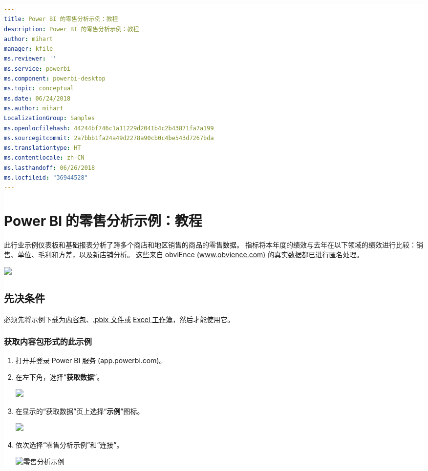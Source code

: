 ```yaml
---
title: Power BI 的零售分析示例：教程
description: Power BI 的零售分析示例：教程
author: mihart
manager: kfile
ms.reviewer: ''
ms.service: powerbi
ms.component: powerbi-desktop
ms.topic: conceptual
ms.date: 06/24/2018
ms.author: mihart
LocalizationGroup: Samples
ms.openlocfilehash: 44244bf746c1a11229d2041b4c2b43871fa7a199
ms.sourcegitcommit: 2a7bbb1fa24a49d2278a90cb0c4be543d7267bda
ms.translationtype: HT
ms.contentlocale: zh-CN
ms.lasthandoff: 06/26/2018
ms.locfileid: "36944528"
---
```

# <a name="retail-analysis-sample-for-power-bi-take-a-tour"></a>Power BI 的零售分析示例：教程

此行业示例仪表板和基础报表分析了跨多个商店和地区销售的商品的零售数据。 指标将本年度的绩效与去年在以下领域的绩效进行比较：销售、单位、毛利和方差，以及新店铺分析。 这些来自 obviEnce [(www.obvience.com)](http://www.obvience.com) 的真实数据都已进行匿名处理。

![](media/sample-retail-analysis/retail1.png)

## <a name="prerequisites"></a>先决条件

 必须先将示例下载为[内容包](https://docs.microsoft.com/power-bi/sample-datasets#get-and-open-a-sample-content-pack-in-power-bi-service)、[.pbix 文件](http://download.microsoft.com/download/9/6/D/96DDC2FF-2568-491D-AAFA-AFDD6F763AE3/Retail%20Analysis%20Sample%20PBIX.pbix)或 [Excel 工作簿](http://go.microsoft.com/fwlink/?LinkId=529778)，然后才能使用它。


### <a name="get-the-content-pack-for-this-sample"></a>获取内容包形式的此示例

1. 打开并登录 Power BI 服务 (app.powerbi.com)。
2. 在左下角，选择“**获取数据**”。
   
    ![](media/sample-datasets/power-bi-get-data.png)
3. 在显示的“获取数据”页上选择“**示例**”图标。
   
   ![](media/sample-datasets/power-bi-samples-icon.png)
4. 依次选择“零售分析示例”和“连接”。  
  
   ![零售分析示例](media/sample-retail-analysis/retail16.png)
   